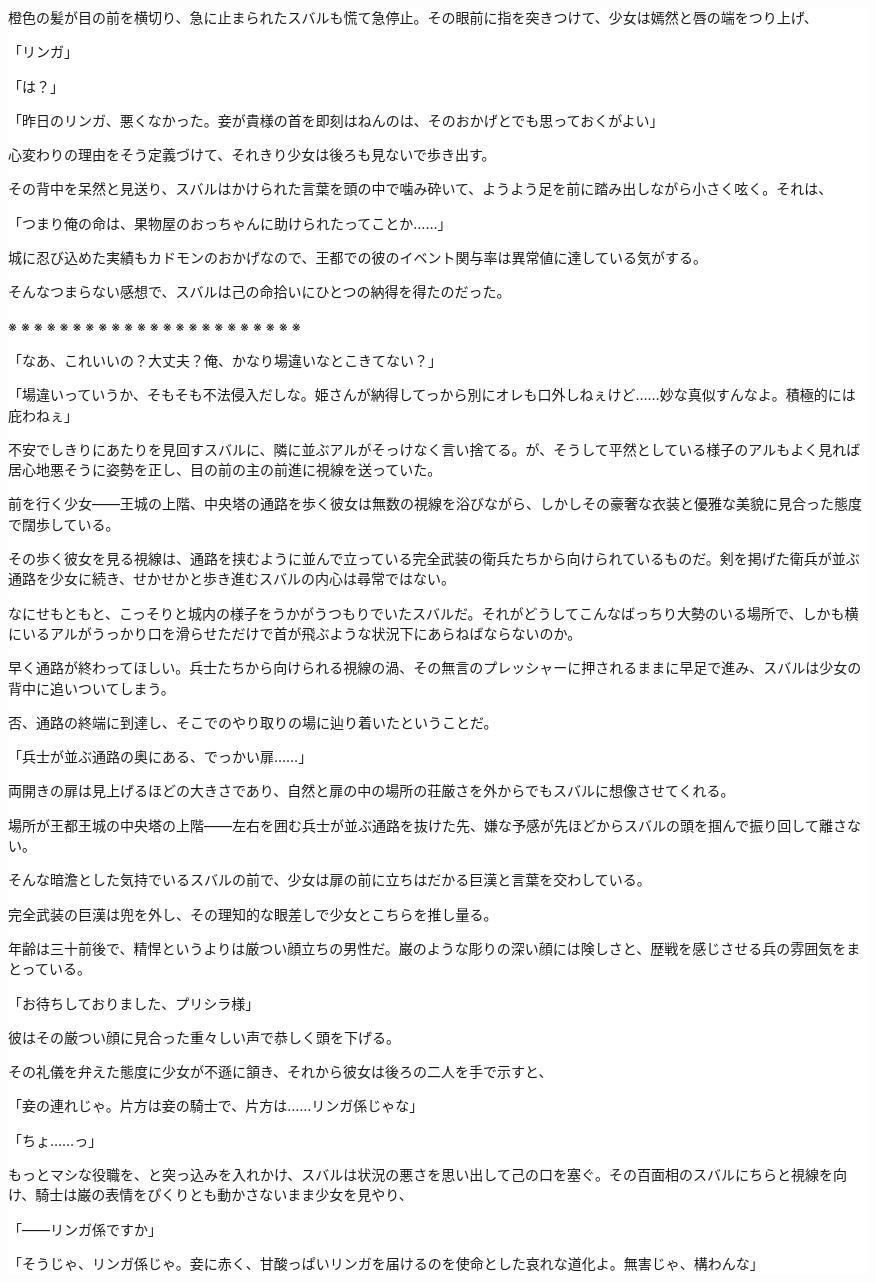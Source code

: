 橙色の髪が目の前を横切り、急に止まられたスバルも慌て急停止。その眼前に指を突きつけて、少女は嫣然と唇の端をつり上げ、

「リンガ」

「は？」

「昨日のリンガ、悪くなかった。妾が貴様の首を即刻はねんのは、そのおかげとでも思っておくがよい」

心変わりの理由をそう定義づけて、それきり少女は後ろも見ないで歩き出す。

その背中を呆然と見送り、スバルはかけられた言葉を頭の中で噛み砕いて、ようよう足を前に踏み出しながら小さく呟く。それは、

「つまり俺の命は、果物屋のおっちゃんに助けられたってことか……」

城に忍び込めた実績もカドモンのおかげなので、王都での彼のイベント関与率は異常値に達している気がする。

そんなつまらない感想で、スバルは己の命拾いにひとつの納得を得たのだった。

※ ※ ※ ※ ※ ※ ※ ※ ※ ※ ※ ※ ※ ※ ※ ※ ※ ※ ※ ※ ※ ※ ※

「なあ、これいいの？大丈夫？俺、かなり場違いなとこきてない？」

「場違いっていうか、そもそも不法侵入だしな。姫さんが納得してっから別にオレも口外しねぇけど……妙な真似すんなよ。積極的には庇わねぇ」

不安でしきりにあたりを見回すスバルに、隣に並ぶアルがそっけなく言い捨てる。が、そうして平然としている様子のアルもよく見れば居心地悪そうに姿勢を正し、目の前の主の前進に視線を送っていた。

前を行く少女――王城の上階、中央塔の通路を歩く彼女は無数の視線を浴びながら、しかしその豪奢な衣装と優雅な美貌に見合った態度で闊歩している。

その歩く彼女を見る視線は、通路を挟むように並んで立っている完全武装の衛兵たちから向けられているものだ。剣を掲げた衛兵が並ぶ通路を少女に続き、せかせかと歩き進むスバルの内心は尋常ではない。

なにせもともと、こっそりと城内の様子をうかがうつもりでいたスバルだ。それがどうしてこんなばっちり大勢のいる場所で、しかも横にいるアルがうっかり口を滑らせただけで首が飛ぶような状況下にあらねばならないのか。

早く通路が終わってほしい。兵士たちから向けられる視線の渦、その無言のプレッシャーに押されるままに早足で進み、スバルは少女の背中に追いついてしまう。

否、通路の終端に到達し、そこでのやり取りの場に辿り着いたということだ。

「兵士が並ぶ通路の奥にある、でっかい扉……」

両開きの扉は見上げるほどの大きさであり、自然と扉の中の場所の荘厳さを外からでもスバルに想像させてくれる。

場所が王都王城の中央塔の上階――左右を囲む兵士が並ぶ通路を抜けた先、嫌な予感が先ほどからスバルの頭を掴んで振り回して離さない。

そんな暗澹とした気持でいるスバルの前で、少女は扉の前に立ちはだかる巨漢と言葉を交わしている。

完全武装の巨漢は兜を外し、その理知的な眼差しで少女とこちらを推し量る。

年齢は三十前後で、精悍というよりは厳つい顔立ちの男性だ。巌のような彫りの深い顔には険しさと、歴戦を感じさせる兵の雰囲気をまとっている。

「お待ちしておりました、プリシラ様」

彼はその厳つい顔に見合った重々しい声で恭しく頭を下げる。

その礼儀を弁えた態度に少女が不遜に頷き、それから彼女は後ろの二人を手で示すと、

「妾の連れじゃ。片方は妾の騎士で、片方は……リンガ係じゃな」

「ちょ……っ」

もっとマシな役職を、と突っ込みを入れかけ、スバルは状況の悪さを思い出して己の口を塞ぐ。その百面相のスバルにちらと視線を向け、騎士は巌の表情をぴくりとも動かさないまま少女を見やり、

「――リンガ係ですか」

「そうじゃ、リンガ係じゃ。妾に赤く、甘酸っぱいリンガを届けるのを使命とした哀れな道化よ。無害じゃ、構わんな」
